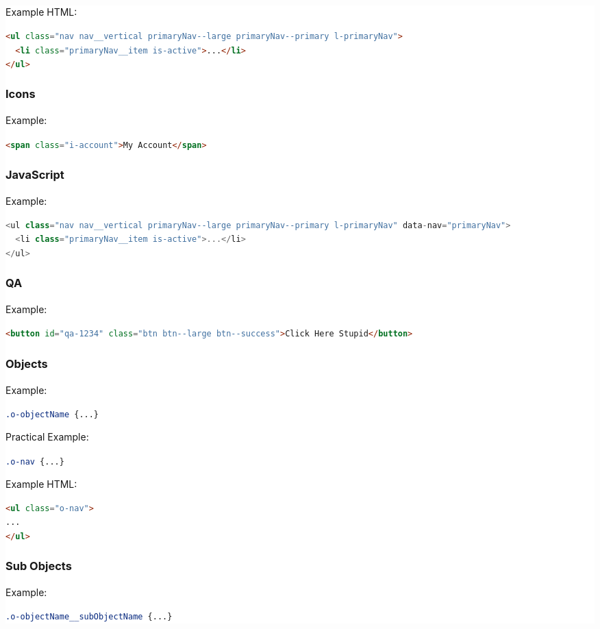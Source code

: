 Example HTML:
```html
<ul class="nav nav__vertical primaryNav--large primaryNav--primary l-primaryNav">
  <li class="primaryNav__item is-active">...</li>
</ul>

```

### Icons

Example:
```html
<span class="i-account">My Account</span>
```


### JavaScript

Example:
```js
<ul class="nav nav__vertical primaryNav--large primaryNav--primary l-primaryNav" data-nav="primaryNav">
  <li class="primaryNav__item is-active">...</li>
</ul>

```


### QA

Example:
```html
<button id="qa-1234" class="btn btn--large btn--success">Click Here Stupid</button>
```

### Objects

Example:
```scss
.o-objectName {...}
```

Practical Example:
```scss
.o-nav {...}
```

Example HTML:
```html
<ul class="o-nav">
...
</ul>
```

### Sub Objects

Example:
```scss
.o-objectName__subObjectName {...}
```
